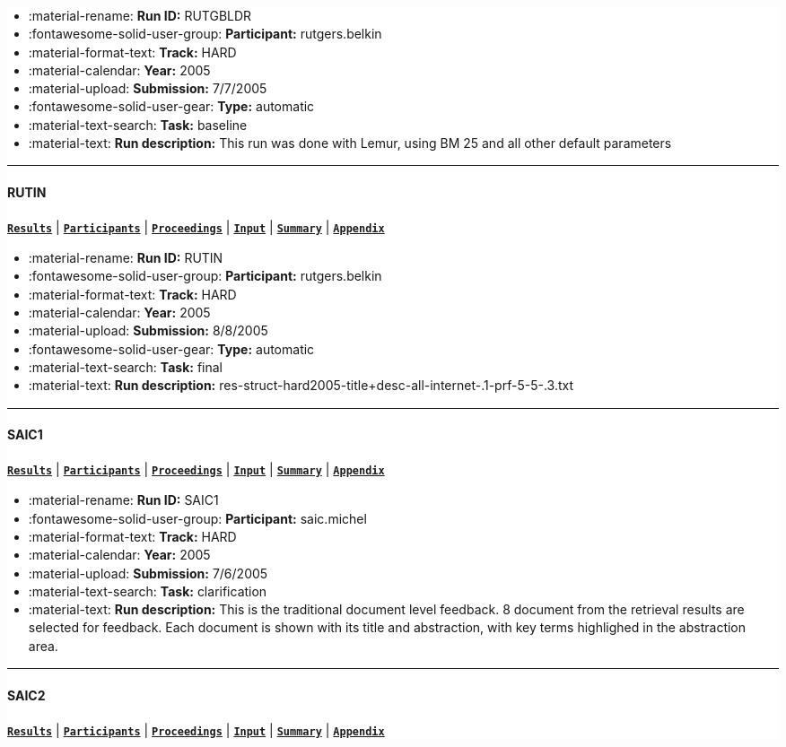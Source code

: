 - :material-rename: **Run ID:** RUTGBLDR 
- :fontawesome-solid-user-group: **Participant:** rutgers.belkin 
- :material-format-text: **Track:** HARD 
- :material-calendar: **Year:** 2005 
- :material-upload: **Submission:** 7/7/2005 
- :fontawesome-solid-user-gear: **Type:** automatic 
- :material-text-search: **Task:** baseline 
- :material-text: **Run description:** This run was done with Lemur, using BM 25 and all other default parameters 

---
#### RUTIN 
[**`Results`**](./results.md#rutin) | [**`Participants`**](./participants.md#rutgersbelkin) | [**`Proceedings`**](./proceedings.md#rutgers-information-interaction-lab-at-trec-2005-trying-hard) | [**`Input`**](https://trec.nist.gov/results/trec14/HARD/input.RUTIN.gz) | [**`Summary`**](https://trec.nist.gov/results/trec14/HARD/summary.RUTIN.gz) | [**`Appendix`**](https://trec.nist.gov/pubs/trec14/appendices/hard/RUTIN.table.pdf) 

- :material-rename: **Run ID:** RUTIN 
- :fontawesome-solid-user-group: **Participant:** rutgers.belkin 
- :material-format-text: **Track:** HARD 
- :material-calendar: **Year:** 2005 
- :material-upload: **Submission:** 8/8/2005 
- :fontawesome-solid-user-gear: **Type:** automatic 
- :material-text-search: **Task:** final 
- :material-text: **Run description:** res-struct-hard2005-title+desc-all-internet-.1-prf-5-5-.3.txt 

---
#### SAIC1 
[**`Results`**](./results.md#saic1) | [**`Participants`**](./participants.md#saicmichel) | [**`Proceedings`**](./proceedings.md#saic-university-of-virginia-at-trec-2005-hard-track) | [**`Input`**](https://trec.nist.gov/results/trec14/HARD/input.SAIC1.gz) | [**`Summary`**](https://trec.nist.gov/results/trec14/HARD/SAIC1.responses.tgz) | [**`Appendix`**](https://trec.nist.gov/pubs/trec14/appendices/hard/SAIC1.table.pdf) 

- :material-rename: **Run ID:** SAIC1 
- :fontawesome-solid-user-group: **Participant:** saic.michel 
- :material-format-text: **Track:** HARD 
- :material-calendar: **Year:** 2005 
- :material-upload: **Submission:** 7/6/2005 
- :material-text-search: **Task:** clarification 
- :material-text: **Run description:** This is the traditional document level feedback. 8 document from the retrieval results are selected for feedback. Each document is shown with its title and abstraction, with key terms highlighed in the abstraction area. 

---
#### SAIC2 
[**`Results`**](./results.md#saic2) | [**`Participants`**](./participants.md#saicmichel) | [**`Proceedings`**](./proceedings.md#saic-university-of-virginia-at-trec-2005-hard-track) | [**`Input`**](https://trec.nist.gov/results/trec14/HARD/input.SAIC2.gz) | [**`Summary`**](https://trec.nist.gov/results/trec14/HARD/SAIC2.responses.tgz) | [**`Appendix`**](https://trec.nist.gov/pubs/trec14/appendices/hard/SAIC2.table.pdf) 
